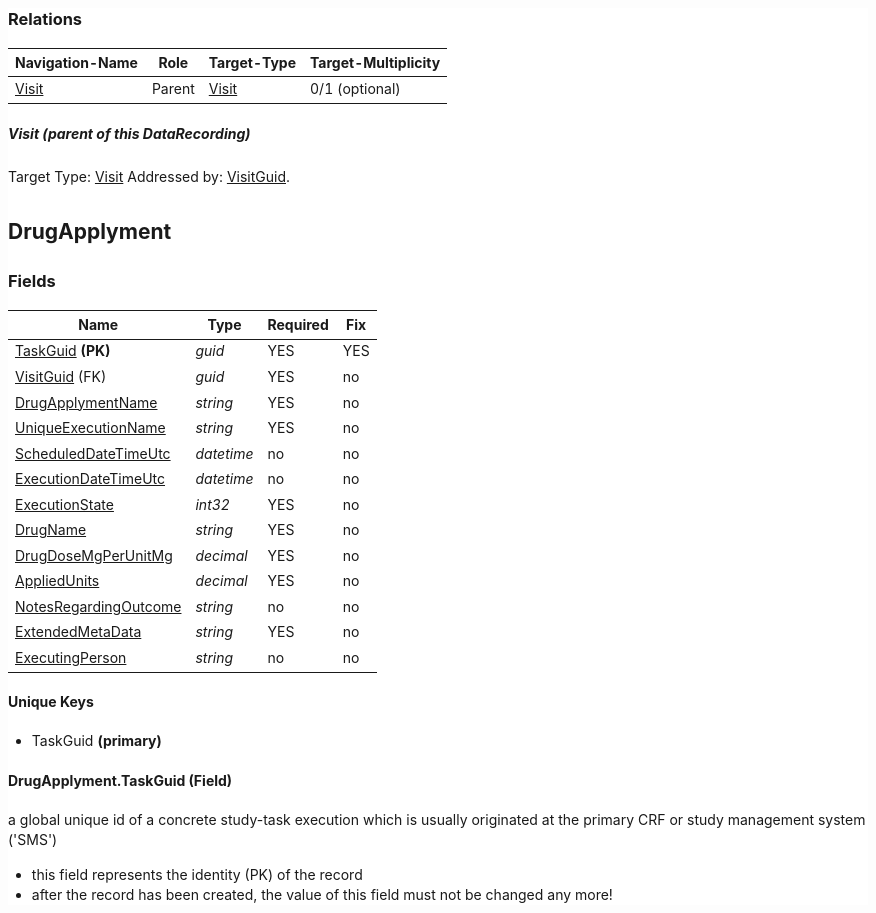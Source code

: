 
### Relations

| Navigation-Name | Role | Target-Type | Target-Multiplicity |
| --------------- | -----| ----------- | ------------------- |
| [Visit](#Visit-parent-of-this-DataRecording) | Parent | [Visit](#Visit) | 0/1 (optional) |

##### **Visit** (parent of this DataRecording)
Target Type: [Visit](#Visit)
Addressed by: [VisitGuid](#DataRecordingVisitGuid-Field).




## DrugApplyment


### Fields

| Name | Type | Required | Fix |
| ---- | ---- | -------- | --- |
| [TaskGuid](#DrugApplymentTaskGuid-Field) **(PK)** | *guid* | YES | YES |
| [VisitGuid](#DrugApplymentVisitGuid-Field) (FK) | *guid* | YES | no |
| [DrugApplymentName](#DrugApplymentDrugApplymentName-Field) | *string* | YES | no |
| [UniqueExecutionName](#DrugApplymentUniqueExecutionName-Field) | *string* | YES | no |
| [ScheduledDateTimeUtc](#DrugApplymentScheduledDateTimeUtc-Field) | *datetime* | no | no |
| [ExecutionDateTimeUtc](#DrugApplymentExecutionDateTimeUtc-Field) | *datetime* | no | no |
| [ExecutionState](#DrugApplymentExecutionState-Field) | *int32* | YES | no |
| [DrugName](#DrugApplymentDrugName-Field) | *string* | YES | no |
| [DrugDoseMgPerUnitMg](#DrugApplymentDrugDoseMgPerUnitMg-Field) | *decimal* | YES | no |
| [AppliedUnits](#DrugApplymentAppliedUnits-Field) | *decimal* | YES | no |
| [NotesRegardingOutcome](#DrugApplymentNotesRegardingOutcome-Field) | *string* | no | no |
| [ExtendedMetaData](#DrugApplymentExtendedMetaData-Field) | *string* | YES | no |
| [ExecutingPerson](#DrugApplymentExecutingPerson-Field) | *string* | no | no |
#### Unique Keys
* TaskGuid **(primary)**

#### DrugApplyment.**TaskGuid** (Field)

a global unique id of a concrete study-task execution which is usually originated at the primary CRF or study management system ('SMS')

* this field represents the identity (PK) of the record
* after the record has been created, the value of this field must not be changed any more!
